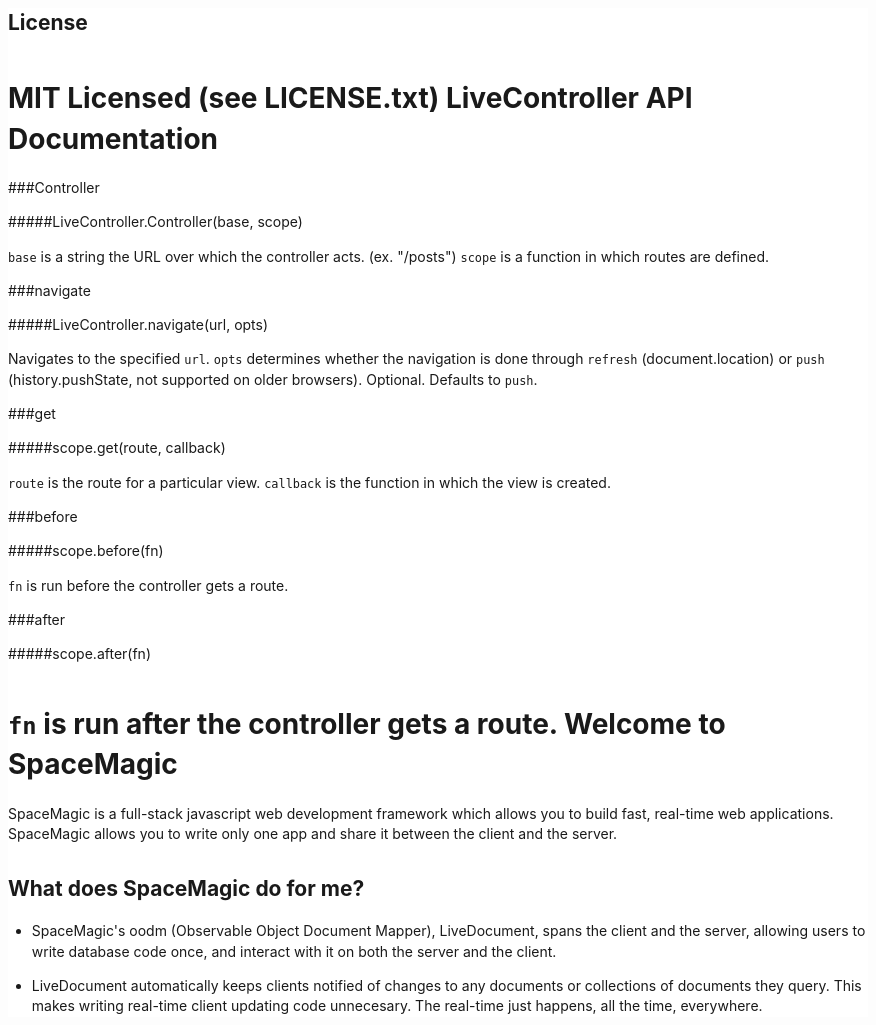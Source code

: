 <a name = "license"></a>
 
License
-------

MIT Licensed (see LICENSE.txt)
LiveController API Documentation
================================

###Controller

#####LiveController.Controller(base, scope)

`base` is a string the URL over which the controller acts. (ex. "/posts")
`scope` is a function in which routes are defined.

###navigate

#####LiveController.navigate(url, opts)

Navigates to the specified `url`. 
`opts` determines whether the navigation is done through `refresh`
(document.location) or `push` (history.pushState, not supported on older
browsers). Optional. Defaults to `push`.


###get

#####scope.get(route, callback)

`route` is the route for a particular view. `callback` is the function in which
the view is created.

###before

#####scope.before(fn)

`fn` is run before the controller gets a route.

###after

#####scope.after(fn)

`fn` is run after the controller gets a route.
Welcome to SpaceMagic
=====================

  SpaceMagic is a full-stack javascript web development framework which allows
you to build fast, real-time web applications.  SpaceMagic allows you to write only
one app and share it between the client and the server.

What does SpaceMagic do for me?
-------------------------------

  * SpaceMagic's oodm (Observable Object Document Mapper), LiveDocument, spans
    the client and the server, allowing users to write database code once, and
    interact with it on both the server and the client.

  * LiveDocument automatically keeps clients notified of changes to any
    documents or collections of documents they query.  This makes writing
    real-time client updating code unnecesary.  The real-time just happens, all the
    time, everywhere.
